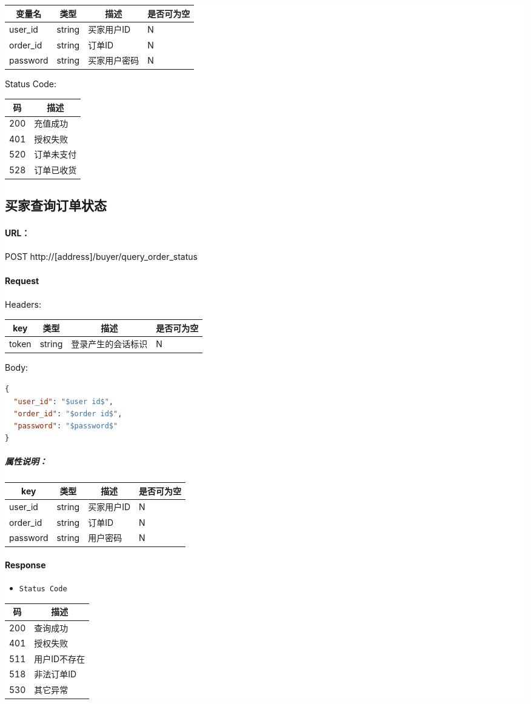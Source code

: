 变量名 | 类型 | 描述 | 是否可为空
---|---|---|---
user_id | string | 买家用户ID | N
order_id | string | 订单ID | N
password | string | 买家用户密码 | N 


Status Code:

码 | 描述
--- | ---
200 | 充值成功
401 | 授权失败
520 | 订单未支付
528 | 订单已收货

## 买家查询订单状态

#### URL：
POST http://[address]/buyer/query_order_status

#### Request

Headers:

key | 类型 | 描述 | 是否可为空
---|---|---|---
token | string | 登录产生的会话标识 | N

Body:

```json
{
  "user_id": "$user id$",
  "order_id": "$order id$",
  "password": "$password$"
}
```

##### 属性说明：

key | 类型 | 描述 | 是否可为空
---|---|---|---
user_id | string | 买家用户ID | N
order_id | string | 订单ID | N
password | string | 用户密码 | N

#### Response

- `Status Code`

码 | 描述
--- | ---
200 | 查询成功
401 | 授权失败
511 | 用户ID不存在
518 | 非法订单ID
530 | 其它异常
